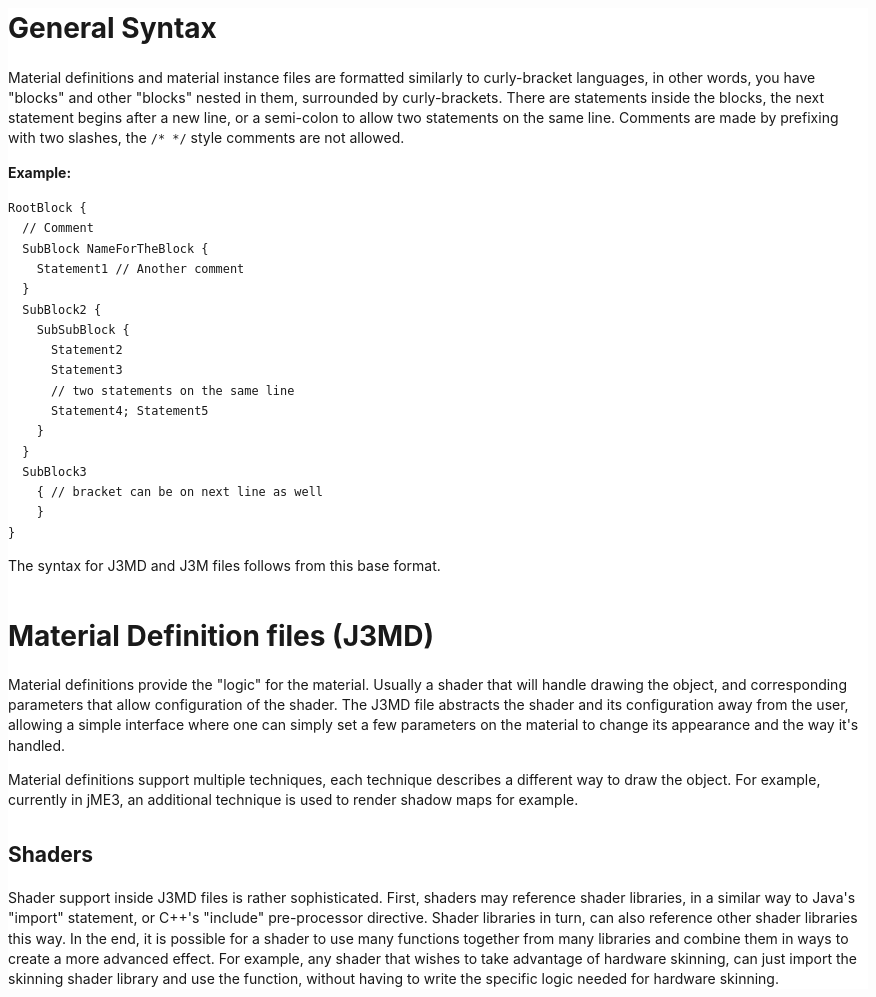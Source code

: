 General Syntax
==============

Material definitions and material instance files are formatted similarly
to curly-bracket languages, in other words, you have "blocks" and other
"blocks" nested in them, surrounded by curly-brackets. There are
statements inside the blocks, the next statement begins after a new
line, or a semi-colon to allow two statements on the same line. Comments
are made by prefixing with two slashes, the `/* */` style comments are
not allowed.

**Example:**

    RootBlock {
      // Comment
      SubBlock NameForTheBlock {
        Statement1 // Another comment
      }
      SubBlock2 {
        SubSubBlock {
          Statement2
          Statement3
          // two statements on the same line
          Statement4; Statement5
        }
      }
      SubBlock3
        { // bracket can be on next line as well
        }
    }

The syntax for J3MD and J3M files follows from this base format.

Material Definition files (J3MD)
================================

Material definitions provide the "logic" for the material. Usually a
shader that will handle drawing the object, and corresponding parameters
that allow configuration of the shader. The J3MD file abstracts the
shader and its configuration away from the user, allowing a simple
interface where one can simply set a few parameters on the material to
change its appearance and the way it's handled.

Material definitions support multiple techniques, each technique
describes a different way to draw the object. For example, currently in
jME3, an additional technique is used to render shadow maps for example.

Shaders
-------

Shader support inside J3MD files is rather sophisticated. First, shaders
may reference shader libraries, in a similar way to Java's "import"
statement, or C++\'s "include" pre-processor directive. Shader libraries
in turn, can also reference other shader libraries this way. In the end,
it is possible for a shader to use many functions together from many
libraries and combine them in ways to create a more advanced effect. For
example, any shader that wishes to take advantage of hardware skinning,
can just import the skinning shader library and use the function,
without having to write the specific logic needed for hardware skinning.
